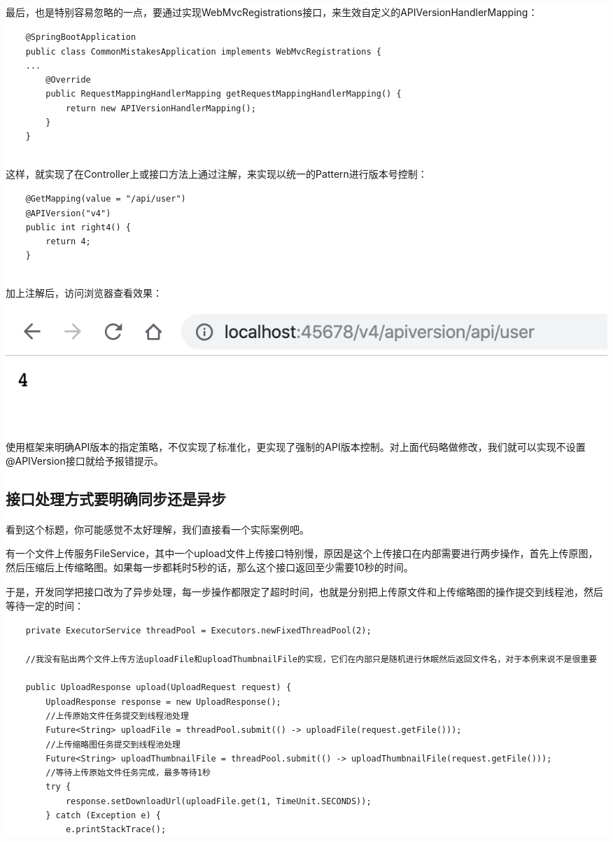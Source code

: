 最后，也是特别容易忽略的一点，要通过实现WebMvcRegistrations接口，来生效自定义的APIVersionHandlerMapping：

```
    @SpringBootApplication
    public class CommonMistakesApplication implements WebMvcRegistrations {
    ...
        @Override
        public RequestMappingHandlerMapping getRequestMappingHandlerMapping() {
            return new APIVersionHandlerMapping();
        }
    }
    

```

这样，就实现了在Controller上或接口方法上通过注解，来实现以统一的Pattern进行版本号控制：

```
    @GetMapping(value = "/api/user")
    @APIVersion("v4")
    public int right4() {
        return 4;
    }
    

```

加上注解后，访问浏览器查看效果：

![](./httpsstatic001geekbangorgresourceimagef802f8fae105eae532e93e329ae2d3253502.png)

使用框架来明确API版本的指定策略，不仅实现了标准化，更实现了强制的API版本控制。对上面代码略做修改，我们就可以实现不设置\@APIVersion接口就给予报错提示。

## 接口处理方式要明确同步还是异步

看到这个标题，你可能感觉不太好理解，我们直接看一个实际案例吧。

有一个文件上传服务FileService，其中一个upload文件上传接口特别慢，原因是这个上传接口在内部需要进行两步操作，首先上传原图，然后压缩后上传缩略图。如果每一步都耗时5秒的话，那么这个接口返回至少需要10秒的时间。

于是，开发同学把接口改为了异步处理，每一步操作都限定了超时时间，也就是分别把上传原文件和上传缩略图的操作提交到线程池，然后等待一定的时间：

```
    private ExecutorService threadPool = Executors.newFixedThreadPool(2);
    
    //我没有贴出两个文件上传方法uploadFile和uploadThumbnailFile的实现，它们在内部只是随机进行休眠然后返回文件名，对于本例来说不是很重要
    
    public UploadResponse upload(UploadRequest request) {
        UploadResponse response = new UploadResponse();
        //上传原始文件任务提交到线程池处理
        Future<String> uploadFile = threadPool.submit(() -> uploadFile(request.getFile()));
        //上传缩略图任务提交到线程池处理
        Future<String> uploadThumbnailFile = threadPool.submit(() -> uploadThumbnailFile(request.getFile()));
        //等待上传原始文件任务完成，最多等待1秒
        try {
            response.setDownloadUrl(uploadFile.get(1, TimeUnit.SECONDS));
        } catch (Exception e) {
            e.printStackTrace();
```
